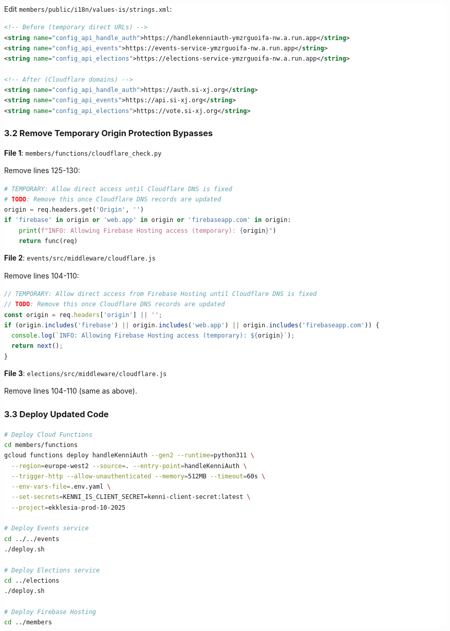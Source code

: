 Edit `members/public/i18n/values-is/strings.xml`:

```xml
<!-- Before (temporary direct URLs) -->
<string name="config_api_handle_auth">https://handlekenniauth-ymzrguoifa-nw.a.run.app</string>
<string name="config_api_events">https://events-service-ymzrguoifa-nw.a.run.app</string>
<string name="config_api_elections">https://elections-service-ymzrguoifa-nw.a.run.app</string>

<!-- After (Cloudflare domains) -->
<string name="config_api_handle_auth">https://auth.si-xj.org</string>
<string name="config_api_events">https://api.si-xj.org</string>
<string name="config_api_elections">https://vote.si-xj.org</string>
```

### 3.2 Remove Temporary Origin Protection Bypasses

**File 1**: `members/functions/cloudflare_check.py`

Remove lines 125-130:
```python
# TEMPORARY: Allow direct access until Cloudflare DNS is fixed
# TODO: Remove this once Cloudflare DNS records are updated
origin = req.headers.get('Origin', '')
if 'firebase' in origin or 'web.app' in origin or 'firebaseapp.com' in origin:
    print(f"INFO: Allowing Firebase Hosting access (temporary): {origin}")
    return func(req)
```

**File 2**: `events/src/middleware/cloudflare.js`

Remove lines 104-110:
```javascript
// TEMPORARY: Allow direct access from Firebase Hosting until Cloudflare DNS is fixed
// TODO: Remove this once Cloudflare DNS records are updated
const origin = req.headers['origin'] || '';
if (origin.includes('firebase') || origin.includes('web.app') || origin.includes('firebaseapp.com')) {
  console.log(`INFO: Allowing Firebase Hosting access (temporary): ${origin}`);
  return next();
}
```

**File 3**: `elections/src/middleware/cloudflare.js`

Remove lines 104-110 (same as above).

### 3.3 Deploy Updated Code

```bash
# Deploy Cloud Functions
cd members/functions
gcloud functions deploy handleKenniAuth --gen2 --runtime=python311 \
  --region=europe-west2 --source=. --entry-point=handleKenniAuth \
  --trigger-http --allow-unauthenticated --memory=512MB --timeout=60s \
  --env-vars-file=.env.yaml \
  --set-secrets=KENNI_IS_CLIENT_SECRET=kenni-client-secret:latest \
  --project=ekklesia-prod-10-2025

# Deploy Events service
cd ../../events
./deploy.sh

# Deploy Elections service
cd ../elections
./deploy.sh

# Deploy Firebase Hosting
cd ../members
```